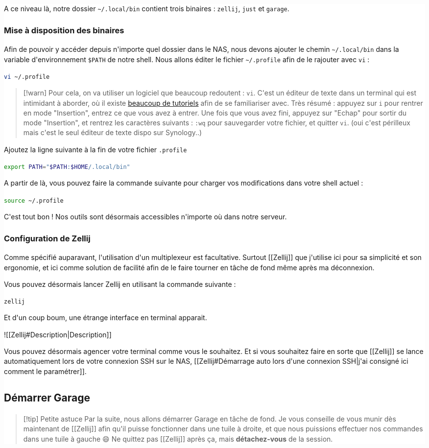 A ce niveau là, notre dossier `~/.local/bin` contient trois binaires : `zellij`, `just` et `garage`. 

### Mise à disposition des binaires
Afin de pouvoir y accéder depuis n'importe quel dossier dans le NAS, nous devons ajouter le chemin `~/.local/bin` dans la variable d'environnement `$PATH` de notre shell. Nous allons éditer le fichier `~/.profile` afin de le rajouter avec `vi` :

```bash
vi ~/.profile
```

> [!warn] 
> Pour cela, on va utiliser un logiciel que beaucoup redoutent : `vi`. C'est un éditeur de texte dans un terminal qui est intimidant à aborder, où il existe [beaucoup de tutoriels](https://www.linuxtricks.fr/wiki/guide-de-sur-vi-utilisation-de-vi) afin de se familiariser avec. 
> Très résumé : appuyez sur `i` pour rentrer en mode "Insertion", entrez ce que vous avez à entrer. Une fois que vous avez fini, appuyez sur "Echap" pour sortir du mode "Insertion", et rentrez les caractères suivants : `:wq` pour sauvegarder votre fichier, et quitter `vi`. 
> (oui c'est périlleux mais c'est le seul éditeur de texte dispo sur Synology..)

Ajoutez la ligne suivante à la fin de votre fichier `.profile` 

```sh title="~/.profile"
export PATH="$PATH:$HOME/.local/bin"
```

A partir de là, vous pouvez faire la commande suivante pour charger vos modifications dans votre shell actuel :

```sh
source ~/.profile
```

C'est tout bon ! Nos outils sont désormais accessibles n'importe où dans notre serveur.

### Configuration de Zellij
Comme spécifié auparavant, l'utilisation d'un multiplexeur est facultative. Surtout [[Zellij]] que j'utilise ici pour sa simplicité et son ergonomie, et ici comme solution de facilité afin de le faire tourner en tâche de fond même après ma déconnexion. 

Vous pouvez désormais lancer Zellij en utilisant la commande suivante :
```sh
zellij
```
Et d'un coup boum, une étrange interface en terminal apparait.

![[Zellij#Description|Description]]

Vous pouvez désormais agencer votre terminal comme vous le souhaitez. Et si vous souhaitez faire en sorte que [[Zellij]] se lance automatiquement lors de votre connexion SSH sur le NAS, [[Zellij#Démarrage auto lors d'une connexion SSH|j'ai consigné ici comment le paramétrer]].

## Démarrer Garage

> [!tip] Petite astuce
> Par la suite, nous allons démarrer Garage en tâche de fond. Je vous conseille de vous munir dès maintenant de [[Zellij]] afin qu'il puisse fonctionner dans une tuile à droite, et que nous puissions effectuer nos commandes dans une tuile à gauche 😄 Ne quittez pas [[Zellij]] après ça, mais **détachez-vous** de la session.
